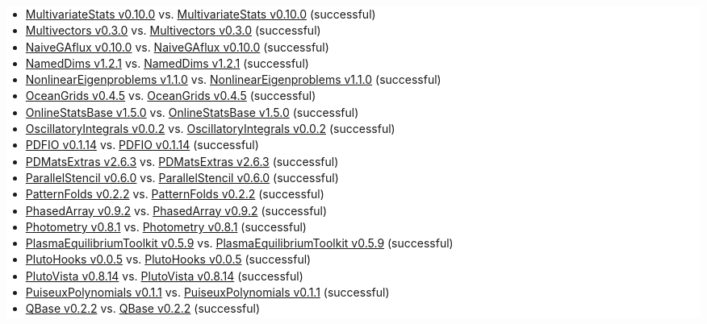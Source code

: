 - [MultivariateStats v0.10.0](https://s3.amazonaws.com/julialang-reports/nanosoldier/pkgeval/by_hash/258fa32_vs_8b67441/MultivariateStats.primary.log) vs. [MultivariateStats v0.10.0](https://s3.amazonaws.com/julialang-reports/nanosoldier/pkgeval/by_hash/258fa32_vs_8b67441/MultivariateStats.against.log) (successful)
- [Multivectors v0.3.0](https://s3.amazonaws.com/julialang-reports/nanosoldier/pkgeval/by_hash/258fa32_vs_8b67441/Multivectors.primary.log) vs. [Multivectors v0.3.0](https://s3.amazonaws.com/julialang-reports/nanosoldier/pkgeval/by_hash/258fa32_vs_8b67441/Multivectors.against.log) (successful)
- [NaiveGAflux v0.10.0](https://s3.amazonaws.com/julialang-reports/nanosoldier/pkgeval/by_hash/258fa32_vs_8b67441/NaiveGAflux.primary.log) vs. [NaiveGAflux v0.10.0](https://s3.amazonaws.com/julialang-reports/nanosoldier/pkgeval/by_hash/258fa32_vs_8b67441/NaiveGAflux.against.log) (successful)
- [NamedDims v1.2.1](https://s3.amazonaws.com/julialang-reports/nanosoldier/pkgeval/by_hash/258fa32_vs_8b67441/NamedDims.primary.log) vs. [NamedDims v1.2.1](https://s3.amazonaws.com/julialang-reports/nanosoldier/pkgeval/by_hash/258fa32_vs_8b67441/NamedDims.against.log) (successful)
- [NonlinearEigenproblems v1.1.0](https://s3.amazonaws.com/julialang-reports/nanosoldier/pkgeval/by_hash/258fa32_vs_8b67441/NonlinearEigenproblems.primary.log) vs. [NonlinearEigenproblems v1.1.0](https://s3.amazonaws.com/julialang-reports/nanosoldier/pkgeval/by_hash/258fa32_vs_8b67441/NonlinearEigenproblems.against.log) (successful)
- [OceanGrids v0.4.5](https://s3.amazonaws.com/julialang-reports/nanosoldier/pkgeval/by_hash/258fa32_vs_8b67441/OceanGrids.primary.log) vs. [OceanGrids v0.4.5](https://s3.amazonaws.com/julialang-reports/nanosoldier/pkgeval/by_hash/258fa32_vs_8b67441/OceanGrids.against.log) (successful)
- [OnlineStatsBase v1.5.0](https://s3.amazonaws.com/julialang-reports/nanosoldier/pkgeval/by_hash/258fa32_vs_8b67441/OnlineStatsBase.primary.log) vs. [OnlineStatsBase v1.5.0](https://s3.amazonaws.com/julialang-reports/nanosoldier/pkgeval/by_hash/258fa32_vs_8b67441/OnlineStatsBase.against.log) (successful)
- [OscillatoryIntegrals v0.0.2](https://s3.amazonaws.com/julialang-reports/nanosoldier/pkgeval/by_hash/258fa32_vs_8b67441/OscillatoryIntegrals.primary.log) vs. [OscillatoryIntegrals v0.0.2](https://s3.amazonaws.com/julialang-reports/nanosoldier/pkgeval/by_hash/258fa32_vs_8b67441/OscillatoryIntegrals.against.log) (successful)
- [PDFIO v0.1.14](https://s3.amazonaws.com/julialang-reports/nanosoldier/pkgeval/by_hash/258fa32_vs_8b67441/PDFIO.primary.log) vs. [PDFIO v0.1.14](https://s3.amazonaws.com/julialang-reports/nanosoldier/pkgeval/by_hash/258fa32_vs_8b67441/PDFIO.against.log) (successful)
- [PDMatsExtras v2.6.3](https://s3.amazonaws.com/julialang-reports/nanosoldier/pkgeval/by_hash/258fa32_vs_8b67441/PDMatsExtras.primary.log) vs. [PDMatsExtras v2.6.3](https://s3.amazonaws.com/julialang-reports/nanosoldier/pkgeval/by_hash/258fa32_vs_8b67441/PDMatsExtras.against.log) (successful)
- [ParallelStencil v0.6.0](https://s3.amazonaws.com/julialang-reports/nanosoldier/pkgeval/by_hash/258fa32_vs_8b67441/ParallelStencil.primary.log) vs. [ParallelStencil v0.6.0](https://s3.amazonaws.com/julialang-reports/nanosoldier/pkgeval/by_hash/258fa32_vs_8b67441/ParallelStencil.against.log) (successful)
- [PatternFolds v0.2.2](https://s3.amazonaws.com/julialang-reports/nanosoldier/pkgeval/by_hash/258fa32_vs_8b67441/PatternFolds.primary.log) vs. [PatternFolds v0.2.2](https://s3.amazonaws.com/julialang-reports/nanosoldier/pkgeval/by_hash/258fa32_vs_8b67441/PatternFolds.against.log) (successful)
- [PhasedArray v0.9.2](https://s3.amazonaws.com/julialang-reports/nanosoldier/pkgeval/by_hash/258fa32_vs_8b67441/PhasedArray.primary.log) vs. [PhasedArray v0.9.2](https://s3.amazonaws.com/julialang-reports/nanosoldier/pkgeval/by_hash/258fa32_vs_8b67441/PhasedArray.against.log) (successful)
- [Photometry v0.8.1](https://s3.amazonaws.com/julialang-reports/nanosoldier/pkgeval/by_hash/258fa32_vs_8b67441/Photometry.primary.log) vs. [Photometry v0.8.1](https://s3.amazonaws.com/julialang-reports/nanosoldier/pkgeval/by_hash/258fa32_vs_8b67441/Photometry.against.log) (successful)
- [PlasmaEquilibriumToolkit v0.5.9](https://s3.amazonaws.com/julialang-reports/nanosoldier/pkgeval/by_hash/258fa32_vs_8b67441/PlasmaEquilibriumToolkit.primary.log) vs. [PlasmaEquilibriumToolkit v0.5.9](https://s3.amazonaws.com/julialang-reports/nanosoldier/pkgeval/by_hash/258fa32_vs_8b67441/PlasmaEquilibriumToolkit.against.log) (successful)
- [PlutoHooks v0.0.5](https://s3.amazonaws.com/julialang-reports/nanosoldier/pkgeval/by_hash/258fa32_vs_8b67441/PlutoHooks.primary.log) vs. [PlutoHooks v0.0.5](https://s3.amazonaws.com/julialang-reports/nanosoldier/pkgeval/by_hash/258fa32_vs_8b67441/PlutoHooks.against.log) (successful)
- [PlutoVista v0.8.14](https://s3.amazonaws.com/julialang-reports/nanosoldier/pkgeval/by_hash/258fa32_vs_8b67441/PlutoVista.primary.log) vs. [PlutoVista v0.8.14](https://s3.amazonaws.com/julialang-reports/nanosoldier/pkgeval/by_hash/258fa32_vs_8b67441/PlutoVista.against.log) (successful)
- [PuiseuxPolynomials v0.1.1](https://s3.amazonaws.com/julialang-reports/nanosoldier/pkgeval/by_hash/258fa32_vs_8b67441/PuiseuxPolynomials.primary.log) vs. [PuiseuxPolynomials v0.1.1](https://s3.amazonaws.com/julialang-reports/nanosoldier/pkgeval/by_hash/258fa32_vs_8b67441/PuiseuxPolynomials.against.log) (successful)
- [QBase v0.2.2](https://s3.amazonaws.com/julialang-reports/nanosoldier/pkgeval/by_hash/258fa32_vs_8b67441/QBase.primary.log) vs. [QBase v0.2.2](https://s3.amazonaws.com/julialang-reports/nanosoldier/pkgeval/by_hash/258fa32_vs_8b67441/QBase.against.log) (successful)